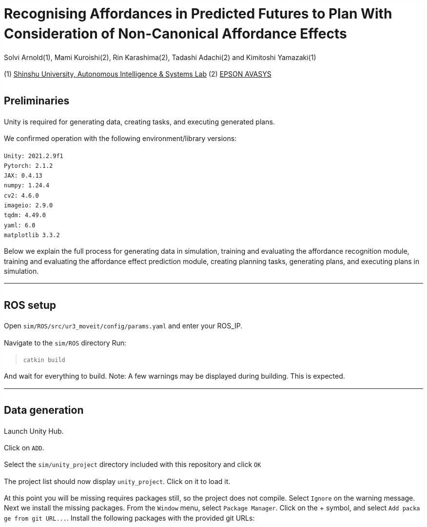 # Recognising Affordances in Predicted Futures to Plan With Consideration of Non-Canonical Affordance Effects

Solvi Arnold(1), Mami Kuroishi(2), Rin Karashima(2), Tadashi Adachi(2) and Kimitoshi Yamazaki(1)

(1) [Shinshu University, Autonomous Intelligence & Systems Lab](http://www.ais.shinshu-u.ac.jp)
(2) [EPSON AVASYS](https://avasys.jp)

## Preliminaries

Unity is required for generating data, creating tasks, and executing generated plans.

We confirmed operation with the following environment/library versions:
```
Unity: 2021.2.9f1
Pytorch: 2.1.2
JAX: 0.4.13
numpy: 1.24.4
cv2: 4.6.0
imageio: 2.9.0
tqdm: 4.49.0
yaml: 6.0
matplotlib 3.3.2
```

Below we explain the full process for generating data in simulation, training and evaluating the affordance recognition module, training and evaluating the affordance effect prediction module, creating planning tasks, generating plans, and executing plans in simulation.

-----
## ROS setup

Open `sim/ROS/src/ur3_moveit/config/params.yaml` and enter your ROS_IP.

Navigate to the `sim/ROS` directory
Run:
>`catkin build`

And wait for everything to build.
Note: A few warnings may be displayed during building. This is expected.

-----

## Data generation

Launch Unity Hub.

Click on `ADD`.

Select the `sim/unity_project` directory included with this repository and click `OK`

The project list should now display `unity_project`. Click on it to load it.

At this point you will be missing requires packages still, so the project does not compile. Select `Ignore` on the warning message.
Next we install the missing packages.
From the `Window` menu, select `Package Manager`.
Click on the + symbol, and select `Add package from git URL...`.
Install the following packages with the provided git URLs:
